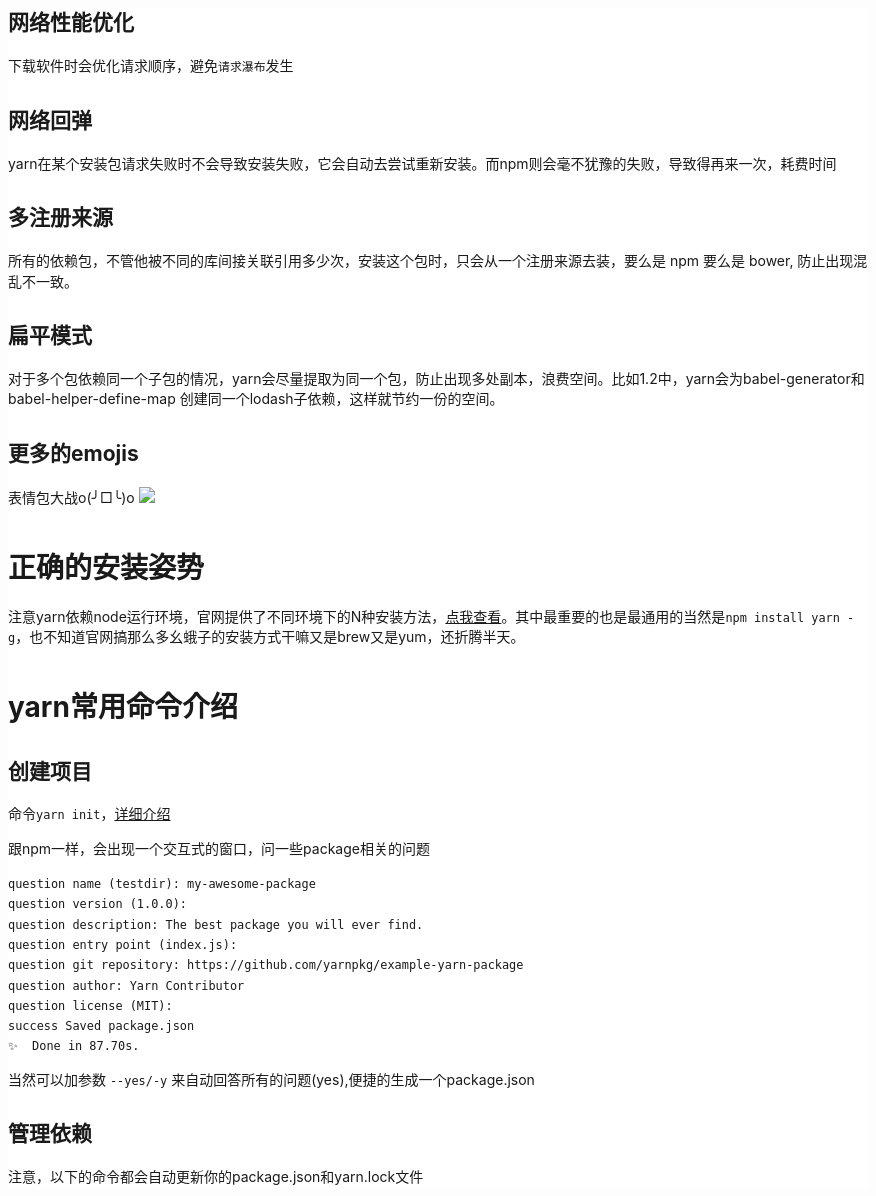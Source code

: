 ## 网络性能优化
下载软件时会优化请求顺序，避免`请求瀑布`发生

## 网络回弹
yarn在某个安装包请求失败时不会导致安装失败，它会自动去尝试重新安装。而npm则会毫不犹豫的失败，导致得再来一次，耗费时间

## 多注册来源
所有的依赖包，不管他被不同的库间接关联引用多少次，安装这个包时，只会从一个注册来源去装，要么是 npm 要么是 bower, 防止出现混乱不一致。

## 扁平模式

对于多个包依赖同一个子包的情况，yarn会尽量提取为同一个包，防止出现多处副本，浪费空间。比如1.2中，yarn会为babel-generator和babel-helper-define-map 创建同一个lodash子依赖，这样就节约一份的空间。

## 更多的emojis
表情包大战o(╯□╰)o
<img src="http://i1.piimg.com/567571/9821a5982fd73104.jpg" style="width:500px">

# 正确的安装姿势

注意yarn依赖node运行环境，官网提供了不同环境下的N种安装方法，[点我查看](https://yarnpkg.com/en/docs/install#alternatives-tab)。其中最重要的也是最通用的当然是`npm install yarn -g`，也不知道官网搞那么多幺蛾子的安装方式干嘛又是brew又是yum，还折腾半天。

# yarn常用命令介绍

## 创建项目
命令`yarn init`，[详细介绍](https://yarnpkg.com/en/docs/cli/init)

跟npm一样，会出现一个交互式的窗口，问一些package相关的问题

```
question name (testdir): my-awesome-package
question version (1.0.0): 
question description: The best package you will ever find.
question entry point (index.js): 
question git repository: https://github.com/yarnpkg/example-yarn-package
question author: Yarn Contributor
question license (MIT): 
success Saved package.json
✨  Done in 87.70s.
```
当然可以加参数 `--yes/-y` 来自动回答所有的问题(yes),便捷的生成一个package.json

## 管理依赖

注意，以下的命令都会自动更新你的package.json和yarn.lock文件
